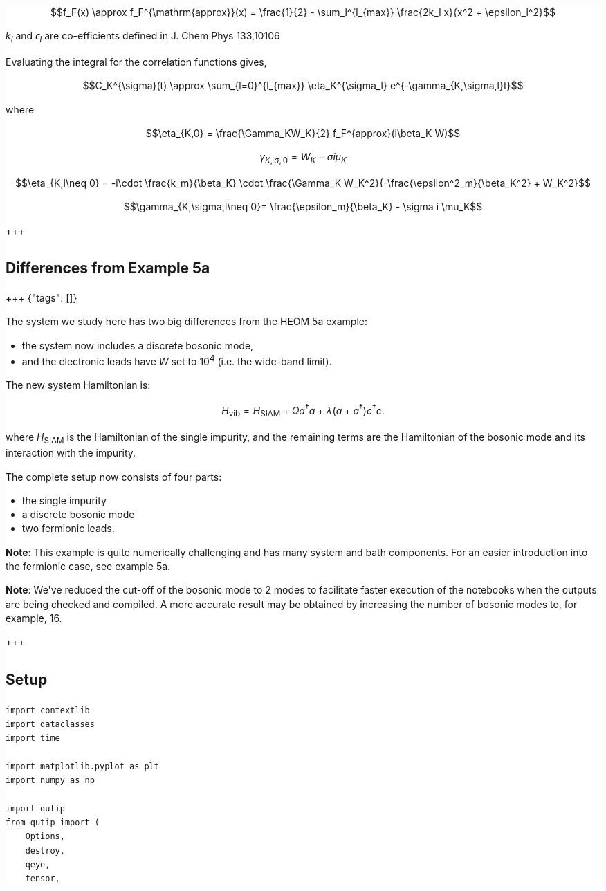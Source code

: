 $$f_F(x) \approx f_F^{\mathrm{approx}}(x) = \frac{1}{2} - \sum_l^{l_{max}} \frac{2k_l x}{x^2 + \epsilon_l^2}$$

$k_l$ and $\epsilon_l$ are co-efficients defined in J. Chem Phys 133,10106

Evaluating the integral for the correlation functions gives,


$$C_K^{\sigma}(t) \approx \sum_{l=0}^{l_{max}} \eta_K^{\sigma_l} e^{-\gamma_{K,\sigma,l}t}$$

where

$$\eta_{K,0} = \frac{\Gamma_KW_K}{2} f_F^{approx}(i\beta_K W)$$

$$\gamma_{K,\sigma,0} = W_K - \sigma i\mu_K$$ 

$$\eta_{K,l\neq 0} = -i\cdot \frac{k_m}{\beta_K} \cdot \frac{\Gamma_K W_K^2}{-\frac{\epsilon^2_m}{\beta_K^2} + W_K^2}$$

$$\gamma_{K,\sigma,l\neq 0}= \frac{\epsilon_m}{\beta_K} - \sigma i \mu_K$$  

+++

## Differences from Example 5a

+++ {"tags": []}

The system we study here has two big differences from the HEOM 5a example:

* the system now includes a discrete bosonic mode,
* and the electronic leads have $W$ set to $10^4$ (i.e. the wide-band limit).

The new system Hamiltonian is:

$$
H_{\mathrm{vib}} = H_{\mathrm{SIAM}} + \Omega a^{\dagger}a + \lambda (a+a^{\dagger})c{^\dagger}c.
$$

where $H_{\mathrm{SIAM}}$ is the Hamiltonian of the single impurity, and the remaining terms are the Hamiltonian of the bosonic mode and its interaction with the impurity.

The complete setup now consists of four parts:

* the single impurity
* a discrete bosonic mode
* two fermionic leads.

**Note**: This example is quite numerically challenging and has many system and bath components. For an easier introduction into the fermionic case, see example 5a.

**Note**: We've reduced the cut-off of the bosonic mode to 2 modes to facilitate faster execution of the notebooks when the outputs are being checked and compiled. A more accurate result may be obtained by increasing the number of bosonic modes to, for example, 16.

+++

## Setup

```{code-cell} ipython3
import contextlib
import dataclasses
import time

import matplotlib.pyplot as plt
import numpy as np

import qutip
from qutip import (
    Options,
    destroy,
    qeye,
    tensor,
```